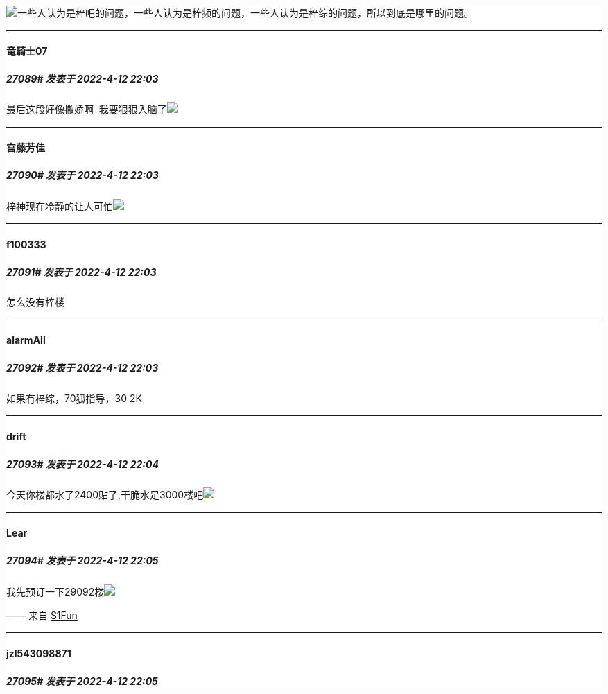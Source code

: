 <img src="https://static.saraba1st.com/image/smiley/face2017/067.png" referrerpolicy="no-referrer">一些人认为是梓吧的问题，一些人认为是梓频的问题，一些人认为是梓综的问题，所以到底是哪里的问题。

*****

####  竜騎士07  
##### 27089#       发表于 2022-4-12 22:03

最后这段好像撒娇啊  我要狠狠入脑了<img src="https://static.saraba1st.com/image/smiley/face2017/134.png" referrerpolicy="no-referrer">

*****

####  宫藤芳佳  
##### 27090#       发表于 2022-4-12 22:03

梓神现在冷静的让人可怕<img src="https://static.saraba1st.com/image/smiley/face2017/169.gif" referrerpolicy="no-referrer">



*****

####  f100333  
##### 27091#       发表于 2022-4-12 22:03

怎么没有梓楼

*****

####  alarmAll  
##### 27092#       发表于 2022-4-12 22:03

如果有梓综，70狐指导，30 2K

*****

####  drift  
##### 27093#       发表于 2022-4-12 22:04

今天你楼都水了2400贴了,干脆水足3000楼吧<img src="https://static.saraba1st.com/image/smiley/face2017/067.png" referrerpolicy="no-referrer">

*****

####  Lear  
##### 27094#       发表于 2022-4-12 22:05

我先预订一下29092楼<img src="https://static.saraba1st.com/image/smiley/face2017/037.png" referrerpolicy="no-referrer">

—— 来自 [S1Fun](https://s1fun.koalcat.com)

*****

####  jzl543098871  
##### 27095#       发表于 2022-4-12 22:05

